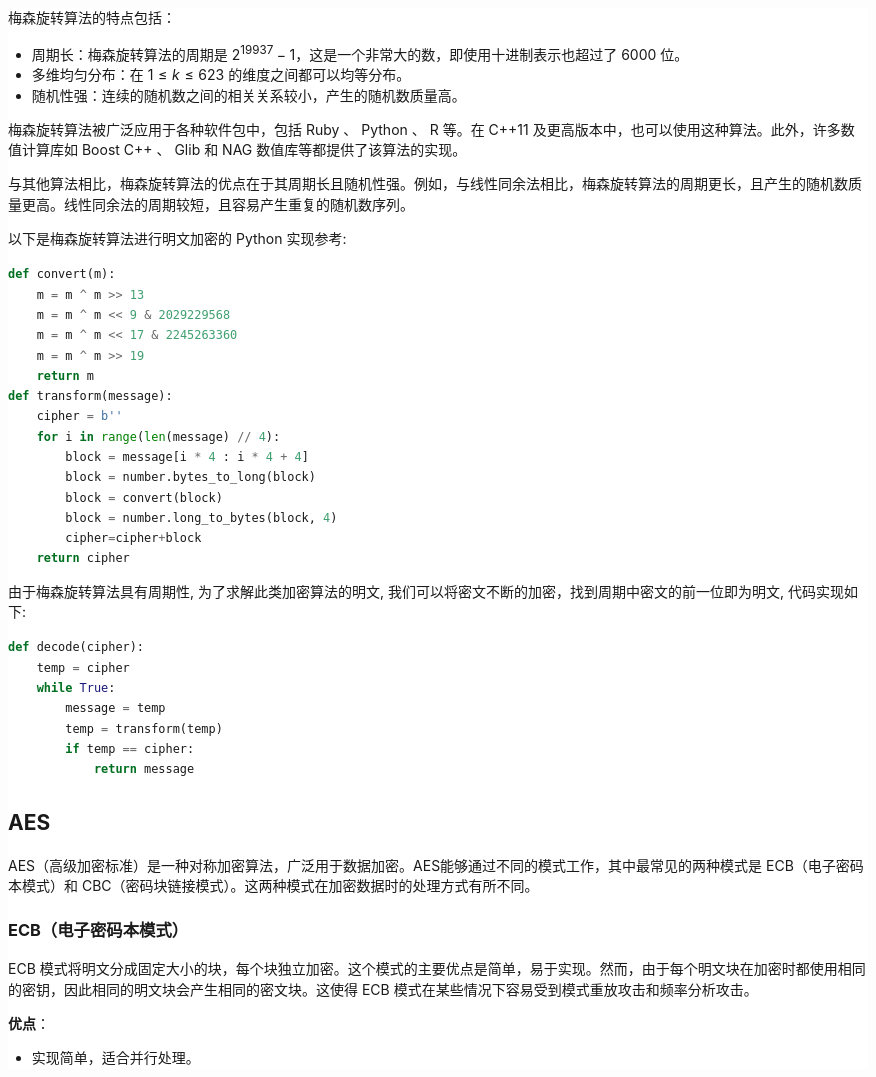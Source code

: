 梅森旋转算法的特点包括：

* 周期长：梅森旋转算法的周期是 $2^{19937}-1$，这是一个非常大的数，即使用十进制表示也超过了 $6000$ 位。
* 多维均匀分布：在 $1 \leq k \leq 623$ 的维度之间都可以均等分布。‌
* 随机性强：连续的随机数之间的相关关系较小，产生的随机数质量高。‌

梅森旋转算法被广泛应用于各种软件包中，包括‌ Ruby 、‌ Python 、‌ R 等。在‌ C++11 及更高版本中，也可以使用这种算法。此外，许多数值计算库如‌ Boost C++ 、‌ Glib 和‌ NAG 数值库等都提供了该算法的实现。

与其他算法相比，梅森旋转算法的优点在于其周期长且随机性强。例如，与线性同余法相比，梅森旋转算法的周期更长，且产生的随机数质量更高。线性同余法的周期较短，且容易产生重复的随机数序列。

以下是梅森旋转算法进行明文加密的 Python 实现参考:

```python
def convert(m):
    m = m ^ m >> 13
    m = m ^ m << 9 & 2029229568
    m = m ^ m << 17 & 2245263360
    m = m ^ m >> 19
    return m
def transform(message):
    cipher = b''
    for i in range(len(message) // 4):
        block = message[i * 4 : i * 4 + 4]
        block = number.bytes_to_long(block)
        block = convert(block)
        block = number.long_to_bytes(block, 4)
        cipher=cipher+block
    return cipher
```

由于梅森旋转算法具有周期性, 为了求解此类加密算法的明文, 我们可以将密文不断的加密，找到周期中密文的前一位即为明文, 代码实现如下:

```python
def decode(cipher):
	temp = cipher
	while True:
		message = temp
		temp = transform(temp)
		if temp == cipher:
			return message
```

## AES

AES（高级加密标准）是一种对称加密算法，广泛用于数据加密。AES能够通过不同的模式工作，其中最常见的两种模式是 ECB（电子密码本模式）和 CBC（密码块链接模式）。这两种模式在加密数据时的处理方式有所不同。

### ECB（电子密码本模式）

ECB 模式将明文分成固定大小的块，每个块独立加密。这个模式的主要优点是简单，易于实现。然而，由于每个明文块在加密时都使用相同的密钥，因此相同的明文块会产生相同的密文块。这使得 ECB 模式在某些情况下容易受到模式重放攻击和频率分析攻击。

**优点**：
- 实现简单，适合并行处理。
